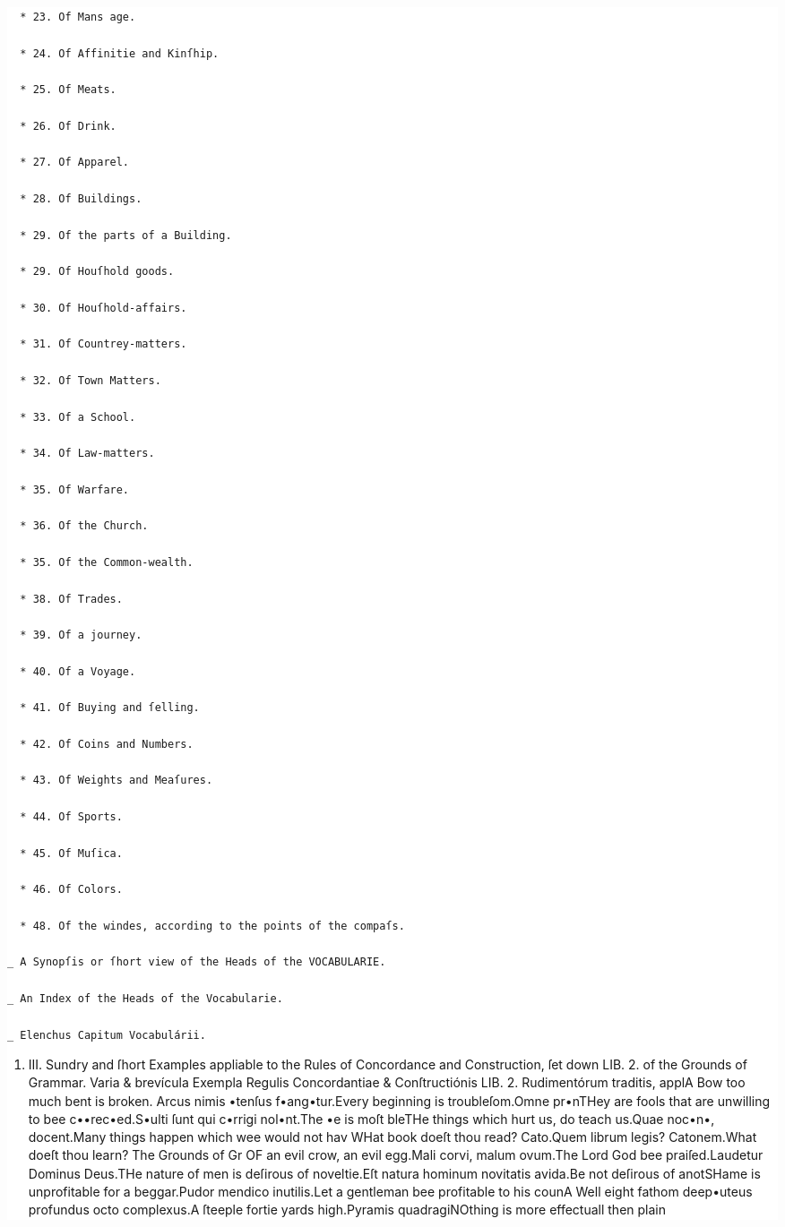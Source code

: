       * 23. Of Mans age.

      * 24. Of Affinitie and Kinſhip.

      * 25. Of Meats.

      * 26. Of Drink.

      * 27. Of Apparel.

      * 28. Of Buildings.

      * 29. Of the parts of a Building.

      * 29. Of Houſhold goods.

      * 30. Of Houſhold-affairs.

      * 31. Of Countrey-matters.

      * 32. Of Town Matters.

      * 33. Of a School.

      * 34. Of Law-matters.

      * 35. Of Warfare.

      * 36. Of the Church.

      * 35. Of the Common-wealth.

      * 38. Of Trades.

      * 39. Of a journey.

      * 40. Of a Voyage.

      * 41. Of Buying and ſelling.

      * 42. Of Coins and Numbers.

      * 43. Of Weights and Meaſures.

      * 44. Of Sports.

      * 45. Of Muſica.

      * 46. Of Colors.

      * 48. Of the windes, according to the points of the compaſs.

    _ A Synopſis or ſhort view of the Heads of the VOCABULARIE.

    _ An Index of the Heads of the Vocabularie.

    _ Elenchus Capitum Vocabulárii.

1. III. Sundry and ſhort Examples appliable to the Rules of Concordance and Construction, ſet down LIB. 2. of the Grounds of Grammar.
Varia & brevícula Exempla Regulis Concordantiae & Conſtructiónis LIB. 2. Rudimentórum traditis, applA Bow too much bent is broken. Arcus nimis •tenſus f•ang•tur.Every beginning is troubleſom.Omne pr•nTHey are fools that are unwilling to bee c••rec•ed.S•ulti ſunt qui c•rrigi nol•nt.The •e is moſt bleTHe things which hurt us, do teach us.Quae noc•n•, docent.Many things happen which wee would not hav WHat book doeſt thou read? Cato.Quem librum legis? Catonem.What doeſt thou learn? The Grounds of Gr OF an evil crow, an evil egg.Mali corvi, malum ovum.The Lord God bee praiſed.Laudetur Dominus Deus.THe nature of men is deſirous of noveltie.Eſt natura hominum novitatis avida.Be not deſirous of anotSHame is unprofitable for a beggar.Pudor mendico inutilis.Let a gentleman bee profitable to his counA Well eight fathom deep•uteus profundus octo complexus.A ſteeple fortie yards high.Pyramis quadragiNOthing is more effectuall then plain 